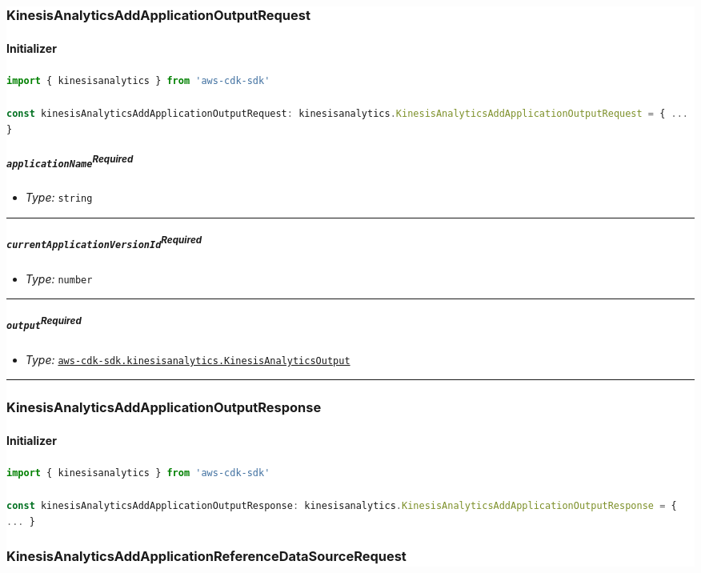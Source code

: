 ### KinesisAnalyticsAddApplicationOutputRequest <a name="aws-cdk-sdk.kinesisanalytics.KinesisAnalyticsAddApplicationOutputRequest"></a>

#### Initializer <a name="[object Object].Initializer"></a>

```typescript
import { kinesisanalytics } from 'aws-cdk-sdk'

const kinesisAnalyticsAddApplicationOutputRequest: kinesisanalytics.KinesisAnalyticsAddApplicationOutputRequest = { ... }
```

##### `applicationName`<sup>Required</sup> <a name="aws-cdk-sdk.kinesisanalytics.KinesisAnalyticsAddApplicationOutputRequest.property.applicationName"></a>

- *Type:* `string`

---

##### `currentApplicationVersionId`<sup>Required</sup> <a name="aws-cdk-sdk.kinesisanalytics.KinesisAnalyticsAddApplicationOutputRequest.property.currentApplicationVersionId"></a>

- *Type:* `number`

---

##### `output`<sup>Required</sup> <a name="aws-cdk-sdk.kinesisanalytics.KinesisAnalyticsAddApplicationOutputRequest.property.output"></a>

- *Type:* [`aws-cdk-sdk.kinesisanalytics.KinesisAnalyticsOutput`](#aws-cdk-sdk.kinesisanalytics.KinesisAnalyticsOutput)

---

### KinesisAnalyticsAddApplicationOutputResponse <a name="aws-cdk-sdk.kinesisanalytics.KinesisAnalyticsAddApplicationOutputResponse"></a>

#### Initializer <a name="[object Object].Initializer"></a>

```typescript
import { kinesisanalytics } from 'aws-cdk-sdk'

const kinesisAnalyticsAddApplicationOutputResponse: kinesisanalytics.KinesisAnalyticsAddApplicationOutputResponse = { ... }
```

### KinesisAnalyticsAddApplicationReferenceDataSourceRequest <a name="aws-cdk-sdk.kinesisanalytics.KinesisAnalyticsAddApplicationReferenceDataSourceRequest"></a>
